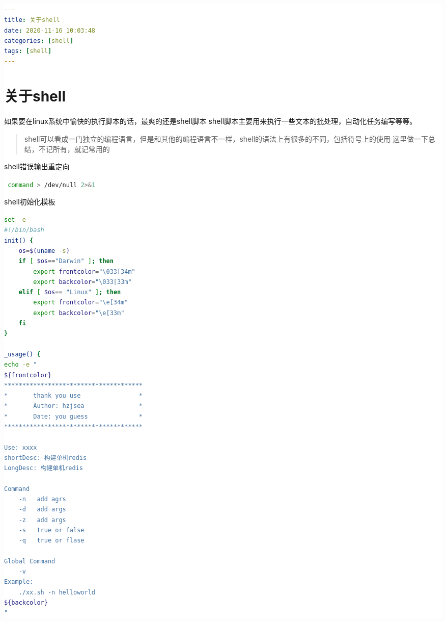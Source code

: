 ```yaml
---
title: 关于shell
date: 2020-11-16 10:03:48
categories: [shell]  
tags: [shell]
---
```





# 关于shell
如果要在linux系统中愉快的执行脚本的话，最爽的还是shell脚本
shell脚本主要用来执行一些文本的批处理，自动化任务编写等等。

> shell可以看成一门独立的编程语言，但是和其他的编程语言不一样，shell的语法上有很多的不同，包括符号上的使用
> 这里做一下总结，不记所有，就记常用的


shell错误输出重定向
```bash
 command > /dev/null 2>&1
```

shell初始化模板
```bash
set -e 
#!/bin/bash
init() {
    os=$(uname -s)
    if [ $os=="Darwin" ]; then
        export frontcolor="\033[34m"
        export backcolor="\033[33m"
    elif [ $os== "Linux" ]; then
        export frontcolor="\e[34m"
        export backcolor="\e[33m"
    fi
}

_usage() {
echo -e "
${frontcolor}
**************************************
*       thank you use                *
*       Author: hzjsea               *
*       Date: you guess              *
**************************************

Use: xxxx
shortDesc: 构建单机redis
LongDesc: 构建单机redis

Command
    -n   add agrs
    -d   add args
    -z   add args
    -s   true or false
    -q   true or flase

Global Command
    -v
Example:
    ./xx.sh -n helloworld
${backcolor}
"
```